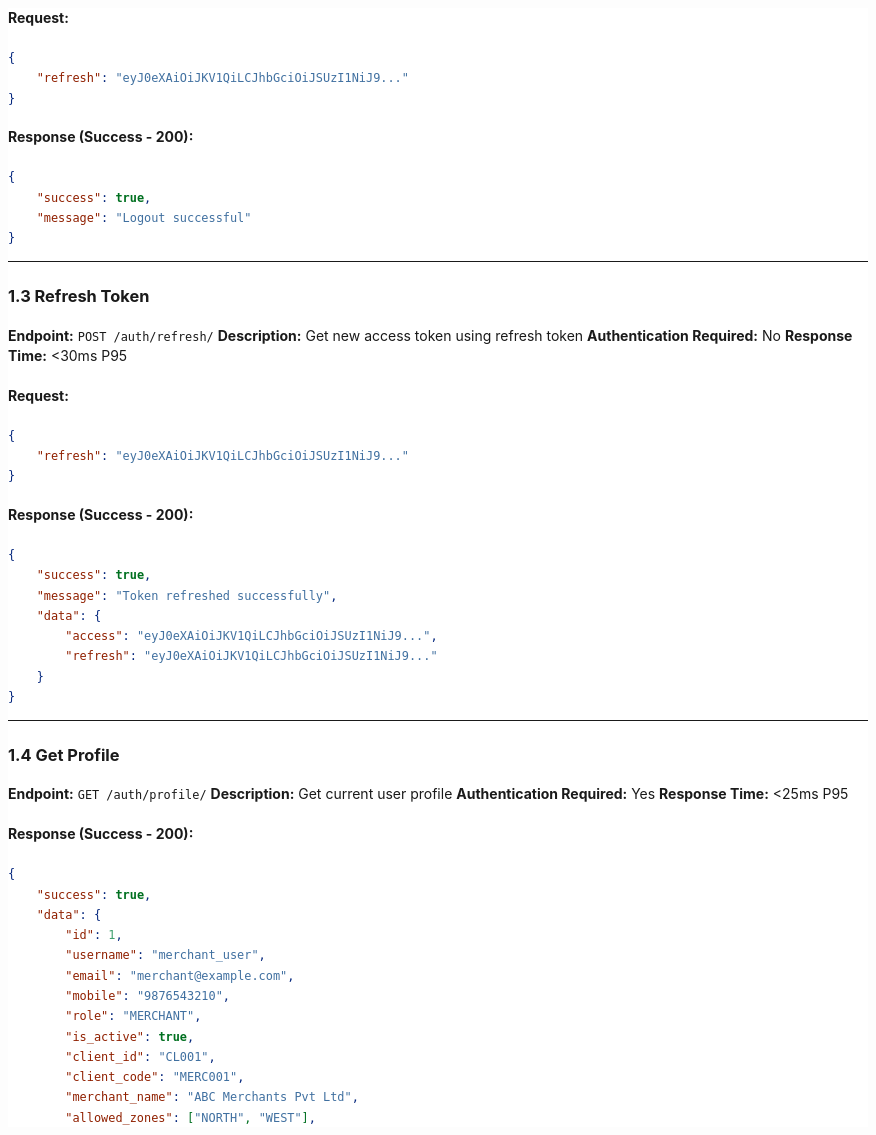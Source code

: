#### Request:
```json
{
    "refresh": "eyJ0eXAiOiJKV1QiLCJhbGciOiJSUzI1NiJ9..."
}
```

#### Response (Success - 200):
```json
{
    "success": true,
    "message": "Logout successful"
}
```

---

### 1.3 Refresh Token
**Endpoint:** `POST /auth/refresh/`
**Description:** Get new access token using refresh token
**Authentication Required:** No
**Response Time:** <30ms P95

#### Request:
```json
{
    "refresh": "eyJ0eXAiOiJKV1QiLCJhbGciOiJSUzI1NiJ9..."
}
```

#### Response (Success - 200):
```json
{
    "success": true,
    "message": "Token refreshed successfully",
    "data": {
        "access": "eyJ0eXAiOiJKV1QiLCJhbGciOiJSUzI1NiJ9...",
        "refresh": "eyJ0eXAiOiJKV1QiLCJhbGciOiJSUzI1NiJ9..."
    }
}
```

---

### 1.4 Get Profile
**Endpoint:** `GET /auth/profile/`
**Description:** Get current user profile
**Authentication Required:** Yes
**Response Time:** <25ms P95

#### Response (Success - 200):
```json
{
    "success": true,
    "data": {
        "id": 1,
        "username": "merchant_user",
        "email": "merchant@example.com",
        "mobile": "9876543210",
        "role": "MERCHANT",
        "is_active": true,
        "client_id": "CL001",
        "client_code": "MERC001",
        "merchant_name": "ABC Merchants Pvt Ltd",
        "allowed_zones": ["NORTH", "WEST"],
```